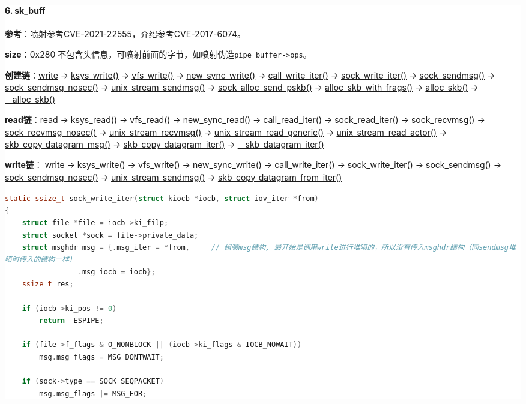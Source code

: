 #### 6. sk_buff

**参考**：喷射参考[CVE-2021-22555](https://www.anquanke.com/post/id/254027)，介绍参考[CVE-2017-6074](https://www.anquanke.com/post/id/253478)。

**size**：0x280       不包含头信息，可喷射前面的字节，如喷射伪造`pipe_buffer->ops`。

**创建链**：[write](https://elixir.bootlin.com/linux/v5.11.14/source/fs/read_write.c#L670) -> [ksys_write()](https://elixir.bootlin.com/linux/v5.11.14/source/fs/read_write.c#L658) -> [vfs_write()](https://elixir.bootlin.com/linux/v5.11.14/source/fs/read_write.c#L605) -> [new_sync_write()](https://elixir.bootlin.com/linux/v5.11.14/source/fs/read_write.c#L518) -> [call_write_iter()](https://elixir.bootlin.com/linux/v5.11.14/source/include/linux/fs.h#L1898) -> [sock_write_iter()](https://elixir.bootlin.com/linux/v5.11.14/source/net/socket.c#L999) -> [sock_sendmsg()](https://elixir.bootlin.com/linux/v5.11.14/source/net/socket.c#L672) -> [sock_sendmsg_nosec()](https://elixir.bootlin.com/linux/v5.11.14/source/net/socket.c#L652) -> [unix_stream_sendmsg()](https://elixir.bootlin.com/linux/v5.11.14/source/net/unix/af_unix.c#L1869) -> [sock_alloc_send_pskb()](https://elixir.bootlin.com/linux/v5.11.14/source/net/core/sock.c#L2342) -> [alloc_skb_with_frags()](https://elixir.bootlin.com/linux/v5.11.14/source/net/core/skbuff.c#L5908) -> [alloc_skb()](https://elixir.bootlin.com/linux/v5.11.14/source/include/linux/skbuff.h#L1096) ->  [__alloc_skb()](https://elixir.bootlin.com/linux/v5.11.14/source/net/core/skbuff.c#L182)

**read链**：[read](https://elixir.bootlin.com/linux/v5.11.14/source/fs/read_write.c#L644) -> [ksys_read()](https://elixir.bootlin.com/linux/v5.11.14/source/fs/read_write.c#L634) -> [vfs_read()](https://elixir.bootlin.com/linux/v5.11.14/source/fs/read_write.c#L496) -> [new_sync_read()](https://elixir.bootlin.com/linux/v5.11.14/source/fs/read_write.c#L415) -> [call_read_iter()](https://elixir.bootlin.com/linux/v5.11.14/source/include/linux/fs.h#L1892) -> [sock_read_iter()](https://elixir.bootlin.com/linux/v5.11.14/source/net/socket.c#L977) -> [sock_recvmsg()](https://elixir.bootlin.com/linux/v5.11.14/source/net/socket.c#L900) -> [sock_recvmsg_nosec()](https://elixir.bootlin.com/linux/v5.11.14/source/net/socket.c#L883) -> [unix_stream_recvmsg()](https://elixir.bootlin.com/linux/v5.11.14/source/net/unix/af_unix.c#L2454) -> [unix_stream_read_generic()](https://elixir.bootlin.com/linux/v5.11.14/source/net/unix/af_unix.c#L2368) -> [unix_stream_read_actor()](https://elixir.bootlin.com/linux/v5.11.14/source/net/unix/af_unix.c#L2443) -> [skb_copy_datagram_msg()](https://elixir.bootlin.com/linux/v5.11.14/source/include/linux/skbuff.h#L3535) -> [skb_copy_datagram_iter()](https://elixir.bootlin.com/linux/v5.11.14/source/net/core/datagram.c#L529) -> [__skb_datagram_iter()](https://elixir.bootlin.com/linux/v5.11.14/source/net/core/datagram.c#L412)

**write链**： [write](https://elixir.bootlin.com/linux/v5.11.14/source/fs/read_write.c#L670) -> [ksys_write()](https://elixir.bootlin.com/linux/v5.11.14/source/fs/read_write.c#L658) -> [vfs_write()](https://elixir.bootlin.com/linux/v5.11.14/source/fs/read_write.c#L605) -> [new_sync_write()](https://elixir.bootlin.com/linux/v5.11.14/source/fs/read_write.c#L518) -> [call_write_iter()](https://elixir.bootlin.com/linux/v5.11.14/source/include/linux/fs.h#L1898) -> [sock_write_iter()](https://elixir.bootlin.com/linux/v5.11.14/source/net/socket.c#L999) -> [sock_sendmsg()](https://elixir.bootlin.com/linux/v5.11.14/source/net/socket.c#L672) -> [sock_sendmsg_nosec()](https://elixir.bootlin.com/linux/v5.11.14/source/net/socket.c#L652) -> [unix_stream_sendmsg()](https://elixir.bootlin.com/linux/v5.11.14/source/net/unix/af_unix.c#L1886) -> [skb_copy_datagram_from_iter()](https://elixir.bootlin.com/linux/v5.11.14/source/net/core/datagram.c#L547) 

```c
static ssize_t sock_write_iter(struct kiocb *iocb, struct iov_iter *from)
{
	struct file *file = iocb->ki_filp;
	struct socket *sock = file->private_data;
	struct msghdr msg = {.msg_iter = *from,		// 组装msg结构, 最开始是调用write进行堆喷的，所以没有传入msghdr结构（同sendmsg堆喷时传入的结构一样）
			     .msg_iocb = iocb};
	ssize_t res;

	if (iocb->ki_pos != 0)
		return -ESPIPE;

	if (file->f_flags & O_NONBLOCK || (iocb->ki_flags & IOCB_NOWAIT))
		msg.msg_flags = MSG_DONTWAIT;

	if (sock->type == SOCK_SEQPACKET)
		msg.msg_flags |= MSG_EOR;

```
